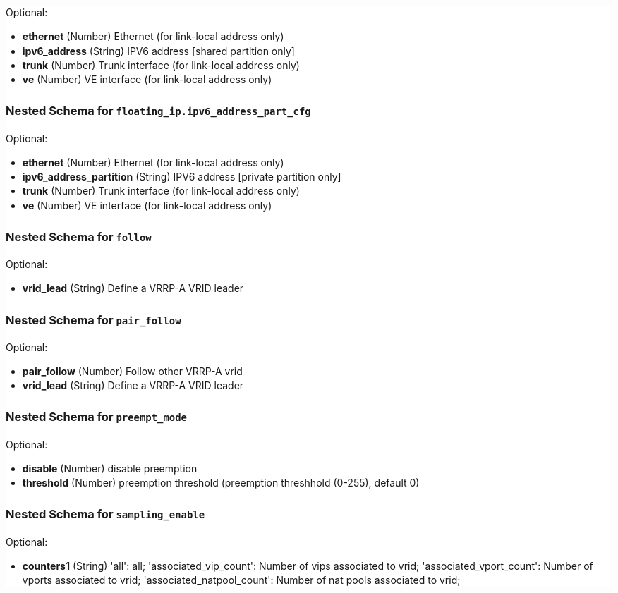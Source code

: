 Optional:

- **ethernet** (Number) Ethernet (for link-local address only)
- **ipv6_address** (String) IPV6 address [shared partition only]
- **trunk** (Number) Trunk interface (for link-local address only)
- **ve** (Number) VE interface (for link-local address only)


<a id="nestedblock--floating_ip--ipv6_address_part_cfg"></a>
### Nested Schema for `floating_ip.ipv6_address_part_cfg`

Optional:

- **ethernet** (Number) Ethernet (for link-local address only)
- **ipv6_address_partition** (String) IPV6 address [private partition only]
- **trunk** (Number) Trunk interface (for link-local address only)
- **ve** (Number) VE interface (for link-local address only)



<a id="nestedblock--follow"></a>
### Nested Schema for `follow`

Optional:

- **vrid_lead** (String) Define a VRRP-A VRID leader


<a id="nestedblock--pair_follow"></a>
### Nested Schema for `pair_follow`

Optional:

- **pair_follow** (Number) Follow other VRRP-A vrid
- **vrid_lead** (String) Define a VRRP-A VRID leader


<a id="nestedblock--preempt_mode"></a>
### Nested Schema for `preempt_mode`

Optional:

- **disable** (Number) disable preemption
- **threshold** (Number) preemption threshold (preemption threshhold (0-255), default 0)


<a id="nestedblock--sampling_enable"></a>
### Nested Schema for `sampling_enable`

Optional:

- **counters1** (String) 'all': all; 'associated_vip_count': Number of vips associated to vrid; 'associated_vport_count': Number of vports associated to vrid; 'associated_natpool_count': Number of nat pools associated to vrid;


